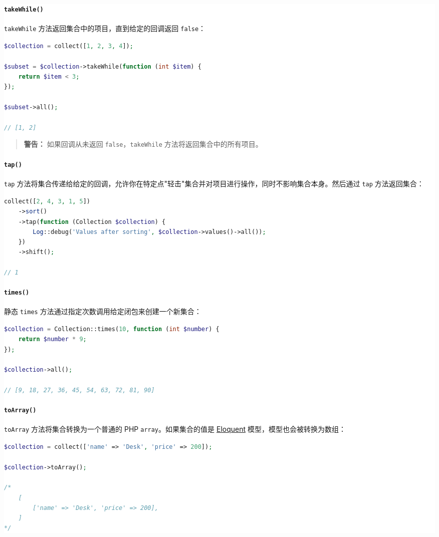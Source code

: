 #### `takeWhile()`

`takeWhile` 方法返回集合中的项目，直到给定的回调返回 `false`：

```php
$collection = collect([1, 2, 3, 4]);

$subset = $collection->takeWhile(function (int $item) {
    return $item < 3;
});

$subset->all();

// [1, 2]
```

> **警告：**
> 如果回调从未返回 `false`，`takeWhile` 方法将返回集合中的所有项目。

#### `tap()`

`tap` 方法将集合传递给给定的回调，允许你在特定点"轻击"集合并对项目进行操作，同时不影响集合本身。然后通过 `tap` 方法返回集合：

```php
collect([2, 4, 3, 1, 5])
    ->sort()
    ->tap(function (Collection $collection) {
        Log::debug('Values after sorting', $collection->values()->all());
    })
    ->shift();

// 1
```

#### `times()`

静态 `times` 方法通过指定次数调用给定闭包来创建一个新集合：

```php
$collection = Collection::times(10, function (int $number) {
    return $number * 9;
});

$collection->all();

// [9, 18, 27, 36, 45, 54, 63, 72, 81, 90]
```

#### `toArray()`

`toArray` 方法将集合转换为一个普通的 PHP `array`。如果集合的值是 [Eloquent](/docs/11/eloquent/eloquent) 模型，模型也会被转换为数组：

```php
$collection = collect(['name' => 'Desk', 'price' => 200]);

$collection->toArray();

/*
    [
        ['name' => 'Desk', 'price' => 200],
    ]
*/
```
